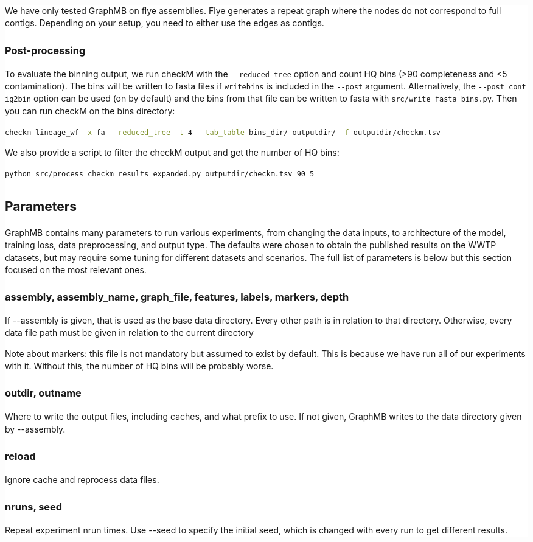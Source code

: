 We have only tested GraphMB on flye assemblies. Flye generates a repeat graph where the nodes do not correspond to full contigs. 
Depending on your setup, you need to either use the edges as contigs.

### Post-processing
To evaluate the binning output, we run checkM with the `--reduced-tree` option and count HQ bins (>90 completeness 
and <5 contamination).
The bins will be written to fasta files if `writebins` is included in the `--post` argument.
Alternatively, the `--post contig2bin` option can be used (on by default) and the bins from that file can be written 
to fasta with `src/write_fasta_bins.py`.
Then you can run checkM on the bins directory:
```bash
checkm lineage_wf -x fa --reduced_tree -t 4 --tab_table bins_dir/ outputdir/ -f outputdir/checkm.tsv
```
We also provide a script to filter the checkM output and get the number of HQ bins:
```bash
python src/process_checkm_results_expanded.py outputdir/checkm.tsv 90 5
```


## Parameters

GraphMB contains many parameters to run various experiments, from changing the data inputs, to architecture of the 
model, training loss, data preprocessing, and output type.
The defaults were chosen to obtain the published results on the WWTP datasets, but may require some tuning for different
datasets and scenarios.
The full list of parameters is below but this section focused on the most relevant ones.

### assembly, assembly_name, graph_file, features, labels, markers, depth
If --assembly is given, that is used as the base data directory. 
Every other path is in relation to that directory.
Otherwise, every data file path must be given in relation to the current directory

Note about markers: this file is not mandatory but assumed to exist by default.
This is because we have run all of our experiments with it.
Without this, the number of HQ bins will be probably worse.

### outdir, outname
Where to write the output files, including caches, and what prefix to use.
If not given, GraphMB writes to the data directory given by --assembly.

### reload

Ignore cache and reprocess data files.

### nruns, seed
Repeat experiment nrun times. Use --seed to specify the initial seed, which is changed
with every run to get different results.
